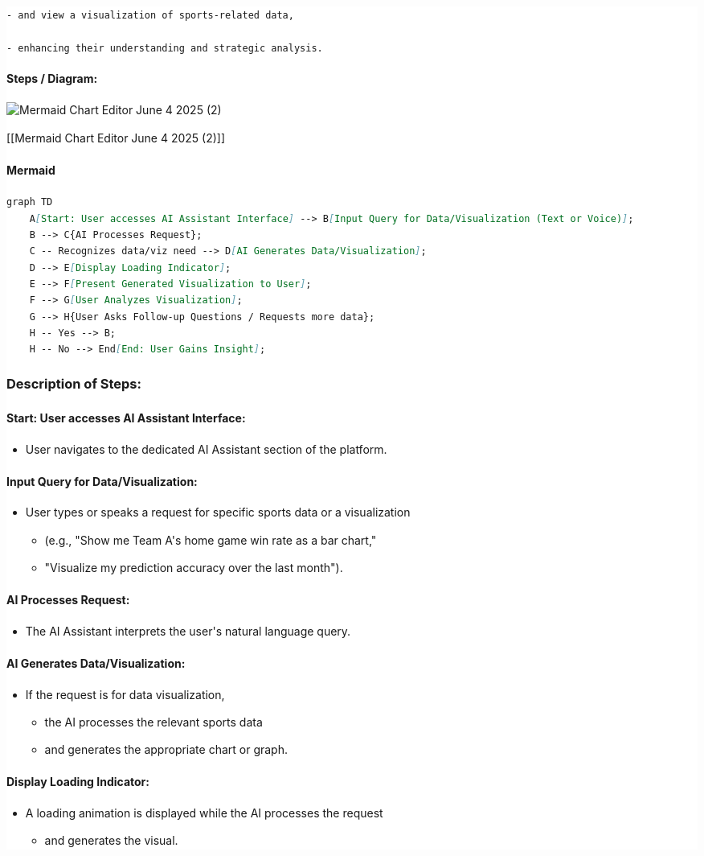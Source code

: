     - and view a visualization of sports-related data, 

    - enhancing their understanding and strategic analysis.

#### **Steps / Diagram:**

![Mermaid Chart Editor June 4 2025 (2)](../MediaFiles/Images/Mermaid%20Chart%20Editor%20June%204%202025%20(2).svg)

[[Mermaid Chart Editor June 4 2025 (2)]]

#### Mermaid

```markdown
graph TD
    A[Start: User accesses AI Assistant Interface] --> B[Input Query for Data/Visualization (Text or Voice)];
    B --> C{AI Processes Request};
    C -- Recognizes data/viz need --> D[AI Generates Data/Visualization];
    D --> E[Display Loading Indicator];
    E --> F[Present Generated Visualization to User];
    F --> G[User Analyzes Visualization];
    G --> H{User Asks Follow-up Questions / Requests more data};
    H -- Yes --> B;
    H -- No --> End[End: User Gains Insight];
```

### **Description of Steps:**

#### **Start: User accesses AI Assistant Interface:** 

- User navigates to the dedicated AI Assistant section of the platform.

#### **Input Query for Data/Visualization:** 

- User types or speaks a request for specific sports data or a visualization 

    - (e.g., "Show me Team A's home game win rate as a bar chart," 

    - "Visualize my prediction accuracy over the last month").

#### **AI Processes Request:** 

- The AI Assistant interprets the user's natural language query.

#### **AI Generates Data/Visualization:** 

- If the request is for data visualization, 

    - the AI processes the relevant sports data 

    - and generates the appropriate chart or graph.

#### **Display Loading Indicator:** 

- A loading animation is displayed while the AI processes the request 

    - and generates the visual.
